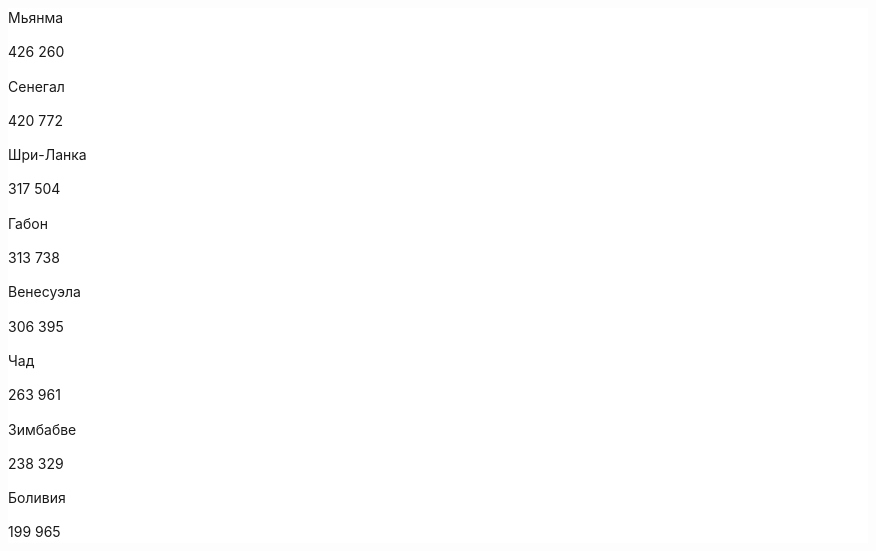 




Мьянма


426 260






Сенегал


420 772






Шри-Ланка


317 504






Габон


313 738






Венесуэла


306 395






Чад


263 961






Зимбабве


238 329






Боливия


199 965

